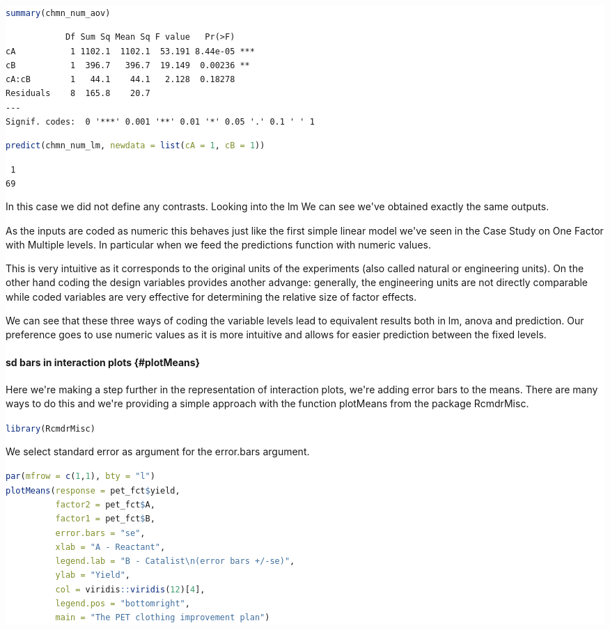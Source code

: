 ```r
summary(chmn_num_aov)
```

```
            Df Sum Sq Mean Sq F value   Pr(>F)    
cA           1 1102.1  1102.1  53.191 8.44e-05 ***
cB           1  396.7   396.7  19.149  0.00236 ** 
cA:cB        1   44.1    44.1   2.128  0.18278    
Residuals    8  165.8    20.7                     
---
Signif. codes:  0 '***' 0.001 '**' 0.01 '*' 0.05 '.' 0.1 ' ' 1
```

```r
predict(chmn_num_lm, newdata = list(cA = 1, cB = 1))
```

```
 1 
69 
```

In this case we did not define any contrasts. Looking into the lm We can see we've obtained exactly the same outputs.

As the inputs are coded as numeric this behaves just like the first simple linear model we've seen in the Case Study on One Factor with Multiple levels. In particular when we feed the predictions function with numeric values.

This is very intuitive as it corresponds to the original units of the experiments (also called natural or engineering units). On the other hand coding the design variables provides another advange: generally, the engineering units are not directly comparable while coded variables are very effective for determining the relative size of factor effects.

We can see that these three ways of coding the variable levels lead to equivalent results both in lm, anova and prediction. Our preference goes to use numeric values as it is more intuitive and allows for easier prediction between the fixed levels. 

#### sd bars in interaction plots {#plotMeans}

Here we're making a step further in the representation of interaction plots, we're adding error bars to the means. There are many ways to do this and we're providing a simple approach with the function plotMeans from the package RcmdrMisc.


```r
library(RcmdrMisc)
```

We select standard error as argument for the error.bars argument.


```r
par(mfrow = c(1,1), bty = "l")
plotMeans(response = pet_fct$yield,
          factor2 = pet_fct$A,
          factor1 = pet_fct$B,
          error.bars = "se",
          xlab = "A - Reactant",
          legend.lab = "B - Catalist\n(error bars +/-se)",
          ylab = "Yield",
          col = viridis::viridis(12)[4],
          legend.pos = "bottomright",
          main = "The PET clothing improvement plan")
```
